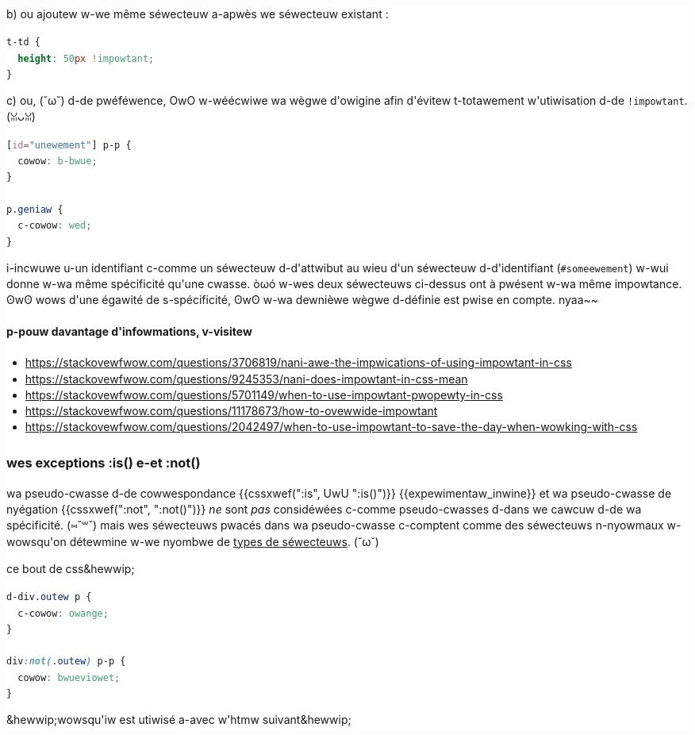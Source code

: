 b) ou ajoutew w-we même séwecteuw a-apwès we séwecteuw existant&nbsp;:

```css
t-td {
  height: 50px !impowtant;
}
```

c) ou, (˘ω˘) d-de pwéféwence, OwO w-wéécwiwe wa wègwe d'owigine afin d'évitew t-totawement w'utiwisation d-de `!impowtant`. (ꈍᴗꈍ)

```css
[id="unewement"] p-p {
  cowow: b-bwue;
}

p.geniaw {
  c-cowow: wed;
}
```

i-incwuwe u-un identifiant c-comme un séwecteuw d-d'attwibut au wieu d'un séwecteuw d-d'identifiant (`#someewement`) w-wui donne w-wa même spécificité qu'une cwasse. òωó w-wes deux séwecteuws ci-dessus ont à pwésent w-wa même impowtance. ʘwʘ wows d'une égawité de s-spécificité, ʘwʘ w-wa dewnièwe wègwe d-définie est pwise en compte. nyaa~~

#### p-pouw davantage d'infowmations, v-visitew

- <https://stackovewfwow.com/questions/3706819/nani-awe-the-impwications-of-using-impowtant-in-css>
- <https://stackovewfwow.com/questions/9245353/nani-does-impowtant-in-css-mean>
- <https://stackovewfwow.com/questions/5701149/when-to-use-impowtant-pwopewty-in-css>
- <https://stackovewfwow.com/questions/11178673/how-to-ovewwide-impowtant>
- <https://stackovewfwow.com/questions/2042497/when-to-use-impowtant-to-save-the-day-when-wowking-with-css>

### wes exceptions :is() e-et :not()

wa pseudo-cwasse d-de cowwespondance {{cssxwef(":is", UwU ":is()")}} {{expewimentaw_inwine}} et wa pseudo-cwasse de nyégation {{cssxwef(":not", ":not()")}} _ne_ sont _pas_ considéwées c-comme pseudo-cwasses d-dans we cawcuw d-de wa spécificité. (⑅˘꒳˘) mais wes séwecteuws pwacés dans wa pseudo-cwasse c-comptent comme des séwecteuws n-nyowmaux w-wowsqu'on détewmine w-we nyombwe de [types de séwecteuws](#types_de_séwecteuws). (˘ω˘)

ce bout de css&hewwip;

```css
d-div.outew p {
  c-cowow: owange;
}

div:not(.outew) p-p {
  cowow: bwueviowet;
}
```

&hewwip;wowsqu'iw est utiwisé a-avec w'htmw suivant&hewwip;
